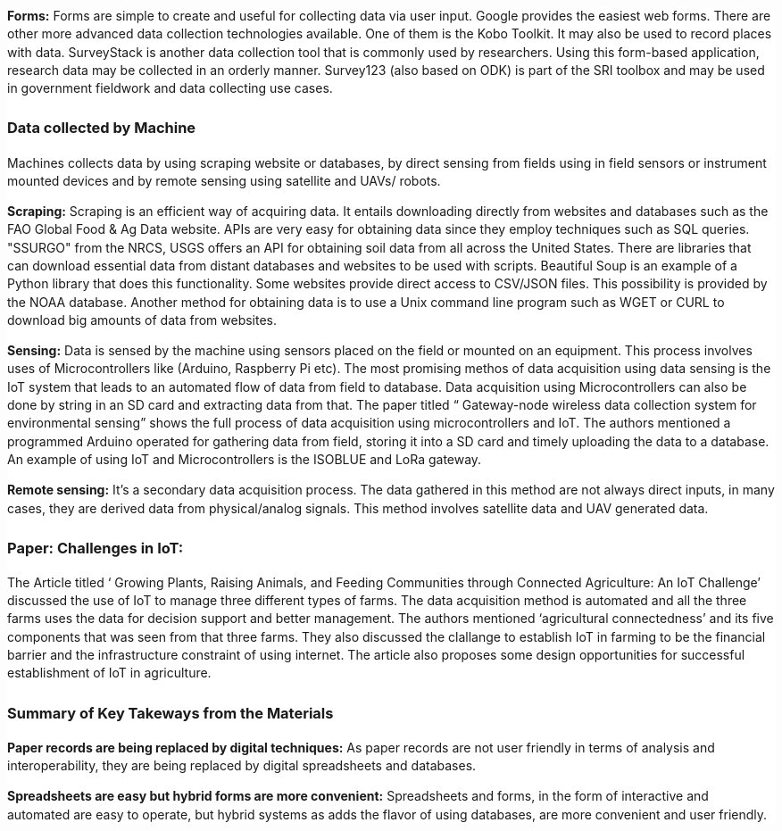 **Forms:** Forms are simple to create and useful for collecting data via user input. Google provides the easiest web forms. There are other more advanced data collection technologies available. One of them is the Kobo Toolkit. It may also be used to record places with data. SurveyStack is another data collection tool that is commonly used by researchers. Using this form-based application, research data may be collected in an orderly manner. Survey123 (also based on ODK) is part of the SRI toolbox and may be used in government fieldwork and data collecting use cases.

### Data collected by Machine
Machines collects data by using scraping website or databases, by direct sensing from fields using in field sensors or instrument mounted devices and by remote sensing using satellite and UAVs/ robots. 

**Scraping:** Scraping is an efficient way of acquiring data. It entails downloading directly from websites and databases such as the FAO Global Food & Ag Data website. APIs are very easy for obtaining data since they employ techniques such as SQL queries. "SSURGO" from the NRCS, USGS offers an API for obtaining soil data from all across the United States. There are libraries that can download essential data from distant databases and websites to be used with scripts. Beautiful Soup is an example of a Python library that does this functionality. Some websites provide direct access to CSV/JSON files. This possibility is provided by the NOAA database. Another method for obtaining data is to use a Unix command line program such as WGET or CURL to download big amounts of data from websites.

**Sensing:** Data is sensed by the machine using sensors placed on the field or mounted on an equipment. This process involves uses of Microcontrollers like (Arduino, Raspberry Pi etc). The most promising methos of data acquisition using data sensing is the IoT system that leads to an automated flow of data from field to database. Data acquisition using Microcontrollers can also be done by string in an SD card and extracting data from that. The paper titled “ Gateway-node wireless data collection system for environmental sensing” shows the full process of data acquisition using microcontrollers and IoT. The authors mentioned a programmed Arduino operated for gathering data from field, storing it into a SD card and timely uploading the data to a database. An example of using IoT and Microcontrollers is the ISOBLUE and LoRa gateway. 

**Remote sensing:** It’s a secondary data acquisition process. The data gathered in this method are not always direct inputs, in many cases, they are derived data from physical/analog signals. This method involves satellite data and UAV generated data. 

### Paper: Challenges in IoT:

The Article titled ‘ Growing Plants, Raising Animals, and Feeding Communities through Connected Agriculture: An IoT Challenge’ discussed the use of IoT to manage three different types of farms. The data acquisition method is automated and all the three farms uses the data for decision support and better management. The authors mentioned ‘agricultural connectedness’ and its five components that was seen from that three farms. They also discussed the clallange to establish IoT in farming to be the financial barrier and the infrastructure constraint of using internet. The article also proposes some design opportunities for successful establishment of IoT in agriculture.

### Summary of Key Takeways from the Materials

**Paper records are being replaced by digital techniques:** As paper records are not user friendly in terms of analysis and interoperability, they are being replaced by digital spreadsheets and databases.

**Spreadsheets are easy but hybrid forms are more convenient:** Spreadsheets and forms, in the form of interactive and automated are easy to operate, but hybrid systems as adds the flavor of using databases, are more convenient and user friendly.
